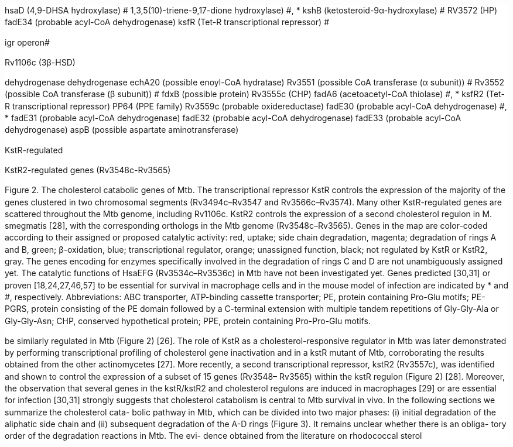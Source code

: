 hsaD (4,9-DHSA hydroxylase) #
1,3,5(10)-triene-9,17-dione hydroxylase) #, *
kshB (ketosteroid-9α-hydroxylase) #
RV3572 (HP)
fadE34 (probable acyl-CoA dehydrogenase)
ksfR (Tet-R transcriptional repressor) #

igr operon#

Rv1106c (3β-HSD)

dehydrogenase
dehydrogenase
echA20 (possible enoyl-CoA hydratase)
Rv3551 (possible CoA transferase (α subunit)) #
Rv3552 (possible CoA transferase (β subunit)) #
fdxB (possible protein)
Rv3555c (CHP)
fadA6 (acetoacetyl-CoA thiolase) #, *
ksfR2 (Tet-R transcriptional repressor)
PP64 (PPE family)
Rv3559c (probable oxidereductase)
fadE30 (probable acyl-CoA dehydrogenase) #, *
fadE31 (probable acyl-CoA dehydrogenase)
fadE32 (probable acyl-CoA dehydrogenase)
fadE33 (probable acyl-CoA dehydrogenase)
aspB (possible aspartate aminotransferase)

KstR-regulated

KstR2-regulated genes (Rv3548c-Rv3565)

Figure 2. The cholesterol catabolic genes of Mtb. The transcriptional repressor KstR controls the expression of the majority of the genes clustered in two chromosomal segments (Rv3494c–Rv3547 and Rv3566c–Rv3574). Many other KstR-regulated genes are scattered throughout the Mtb genome, including Rv1106c. KstR2 controls the expression of a second cholesterol regulon in M. smegmatis [28], with the corresponding orthologs in the Mtb genome (Rv3548c–Rv3565). Genes in the map are color-coded according to their assigned or proposed catalytic activity: red, uptake; side chain degradation, magenta; degradation of rings A and B, green; β-oxidation, blue; transcriptional regulator, orange; unassigned function, black; not regulated by KstR or KstR2, gray. The genes encoding for enzymes specifically involved in the degradation of rings C and D are not unambiguously assigned yet. The catalytic functions of HsaEFG (Rv3534c–Rv3536c) in Mtb have not been investigated yet. Genes predicted [30,31] or proven [18,24,27,46,57] to be essential for survival in macrophage cells and in the mouse model of infection are indicated by * and #, respectively. Abbreviations: ABC transporter, ATP-binding cassette transporter; PE, protein containing Pro-Glu motifs; PE-PGRS, protein consisting of the PE domain followed by a C-terminal extension with multiple tandem repetitions of Gly-Gly-Ala or Gly-Gly-Asn; CHP, conserved hypothetical protein; PPE, protein containing Pro-Pro-Glu motifs.

be similarly regulated in Mtb (Figure 2) [26]. The role of KstR as a cholesterol-responsive regulator in Mtb was later demonstrated by performing transcriptional profiling of cholesterol gene inactivation and in a kstR mutant of Mtb, corroborating the results obtained from the other actinomycetes [27]. More recently, a second transcriptional repressor, kstR2 (Rv3557c), was identified and shown to control the expression of a subset of 15 genes (Rv3548– Rv3565) within the kstR regulon (Figure 2) [28]. Moreover, the observation that several genes in the kstR/kstR2 and cholesterol regulons are induced in macrophages [29] or are essential for infection [30,31] strongly suggests that cholesterol catabolism is central to Mtb survival in vivo. In the following sections we summarize the cholesterol cata- bolic pathway in Mtb, which can be divided into two major phases: (i) initial degradation of the aliphatic side chain and (ii) subsequent degradation of the A-D rings (Figure 3). It remains unclear whether there is an obliga- tory order of the degradation reactions in Mtb. The evi- dence obtained from the literature on rhodococcal sterol
